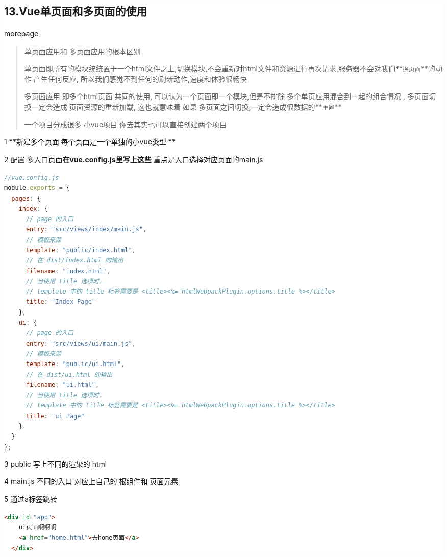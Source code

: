 

## 13.Vue单页面和多页面的使用

morepage

> 单页面应用和 多页面应用的根本区别 
>
> 单页面即所有的模块统统置于一个html文件之上,切换模块,不会重新对html文件和资源进行再次请求,服务器不会对我们**`换页面`**的动作 产生任何反应, 所以我们感觉不到任何的刷新动作,速度和体验很畅快
>
> 多页面应用 即多个html页面 共同的使用, 可以认为一个页面即一个模块,但是不排除 多个单页应用混合到一起的组合情况 ,  多页面切换一定会造成 页面资源的重新加载, 这也就意味着 如果 多页面之间切换,一定会造成很数据的**`重置`**
>
> 一个项目分成很多 小vue项目 你去其实也可以直接创建两个项目	

1 **新建多个页面  每个页面是一个单独的小vue类型 **

2  配置 多入口页面**在vue.config.js里写上这些** 重点是入口选择对应页面的main.js

```js
//vue.config.js
module.exports = {
  pages: {
    index: {
      // page 的入口
      entry: "src/views/index/main.js",
      // 模板来源
      template: "public/index.html",
      // 在 dist/index.html 的输出
      filename: "index.html",
      // 当使用 title 选项时，
      // template 中的 title 标签需要是 <title><%= htmlWebpackPlugin.options.title %></title>
      title: "Index Page"
    },
    ui: {
      // page 的入口
      entry: "src/views/ui/main.js",
      // 模板来源
      template: "public/ui.html",
      // 在 dist/ui.html 的输出
      filename: "ui.html",
      // 当使用 title 选项时，
      // template 中的 title 标签需要是 <title><%= htmlWebpackPlugin.options.title %></title>
      title: "ui Page"
    }
  }
};
```

3 public  写上不同的渲染的  html

4  main.js 不同的入口 对应上自己的 根组件和 页面元素

5  通过a标签跳转

```html
<div id="app">
    ui页面啊啊啊
    <a href="home.html">去home页面</a>
  </div>
```

